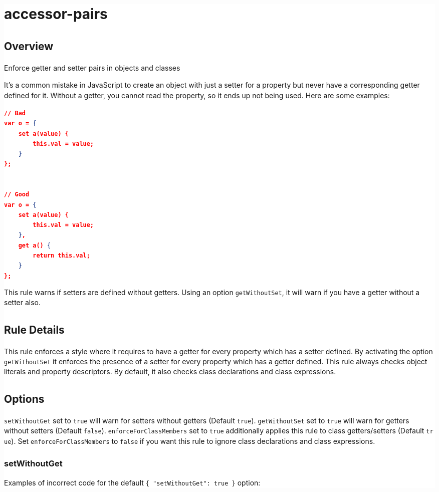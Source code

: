 
# accessor-pairs
## Overview
Enforce getter and setter pairs in objects and classes



It’s a common mistake in JavaScript to create an object with just a setter for a property but never have a corresponding getter defined for it. Without a getter, you cannot read the property, so it ends up not being used.
Here are some examples:

```json
// Bad
var o = {
    set a(value) {
        this.val = value;
    }
};


// Good
var o = {
    set a(value) {
        this.val = value;
    },
    get a() {
        return this.val;
    }
};

```
This rule warns if setters are defined without getters. Using an option `getWithoutSet`, it will warn if you have a getter without a setter also.
## Rule Details
This rule enforces a style where it requires to have a getter for every property which has a setter defined.
By activating the option `getWithoutSet` it enforces the presence of a setter for every property which has a getter defined.
This rule always checks object literals and property descriptors. By default, it also checks class declarations and class expressions.
## Options

`setWithoutGet` set to `true` will warn for setters without getters (Default `true`).
`getWithoutSet` set to `true` will warn for getters without setters (Default `false`).
`enforceForClassMembers` set to `true` additionally applies this rule to class getters/setters (Default `true`). Set `enforceForClassMembers` to `false` if you want this rule to ignore class declarations and class expressions.

### setWithoutGet
Examples of incorrect code for the default `{ "setWithoutGet": true }` option:
